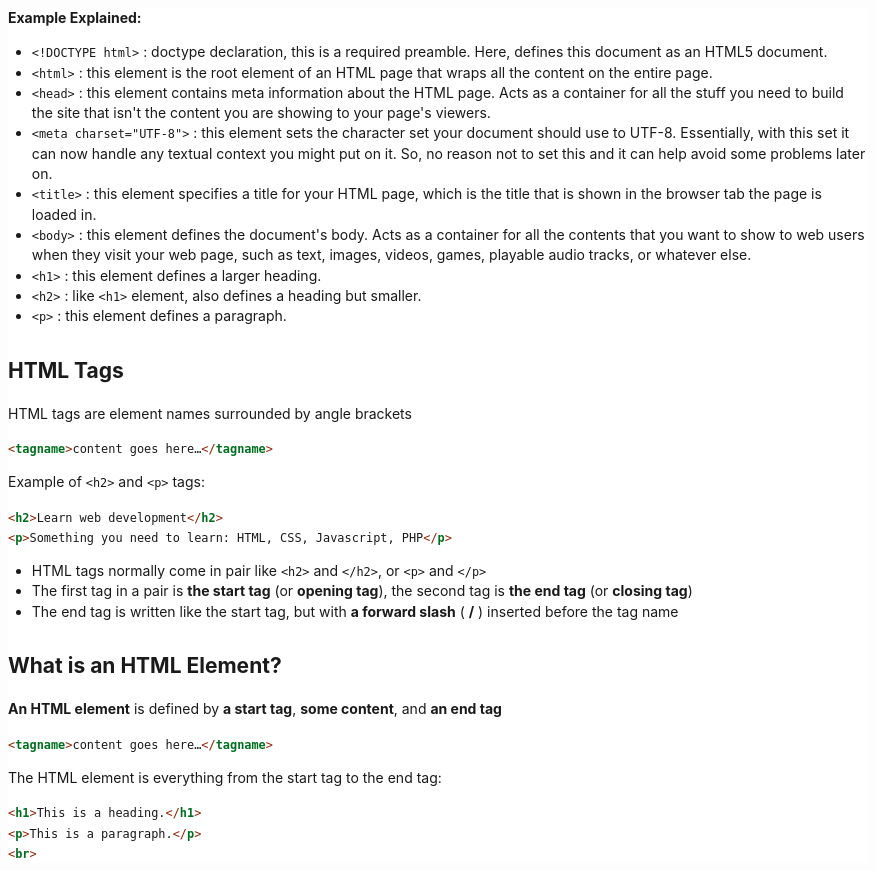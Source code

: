 **Example Explained:**
- `<!DOCTYPE html>` : doctype declaration, this is a required preamble. Here, defines this document as an HTML5 document.
- `<html>` : this element is the root element of an HTML page that wraps all the content on the entire page.
- `<head>` : this element contains meta information about the HTML page. Acts as a container for all the stuff you need to build the site that isn't the content you are showing to your page's viewers.
- `<meta charset="UTF-8">` : this element sets the character set your document should use to UTF-8. Essentially, with this set it can now handle any textual context you might put on it. So, no reason not to set this and it can help avoid some problems later on.
- `<title>` : this element specifies a title for your HTML page, which is the title that is shown in the browser tab the page is loaded in.
- `<body>` : this element defines the document's body. Acts as a container for all the contents that you want to show to web users when they visit your web page, such as text, images, videos, games, playable audio tracks, or whatever else.
- `<h1>` : this element defines a larger heading.
- `<h2>` :  like `<h1>` element, also defines a heading but smaller.
- `<p>` : this element defines a paragraph.

## HTML Tags

HTML tags are element names surrounded by angle brackets

```html
<tagname>content goes here…</tagname>
```

Example of `<h2>` and `<p>` tags:

```html
<h2>Learn web development</h2>
<p>Something you need to learn: HTML, CSS, Javascript, PHP</p>
```

- HTML tags normally come in pair like `<h2>` and `</h2>`, or `<p>` and `</p>`
- The first tag in a pair is **the start tag** (or **opening tag**), the second tag is **the end tag** (or **closing tag**)
- The end tag is written like the start tag, but with **a forward slash** ( **/** ) inserted before the tag name

## What is an HTML Element?

**An HTML element** is defined by **a start tag**, **some content**, and **an end tag**

```html
<tagname>content goes here…</tagname>
```

The HTML element is everything from the start tag to the end tag:

```html
<h1>This is a heading.</h1>
<p>This is a paragraph.</p>
<br>
```
